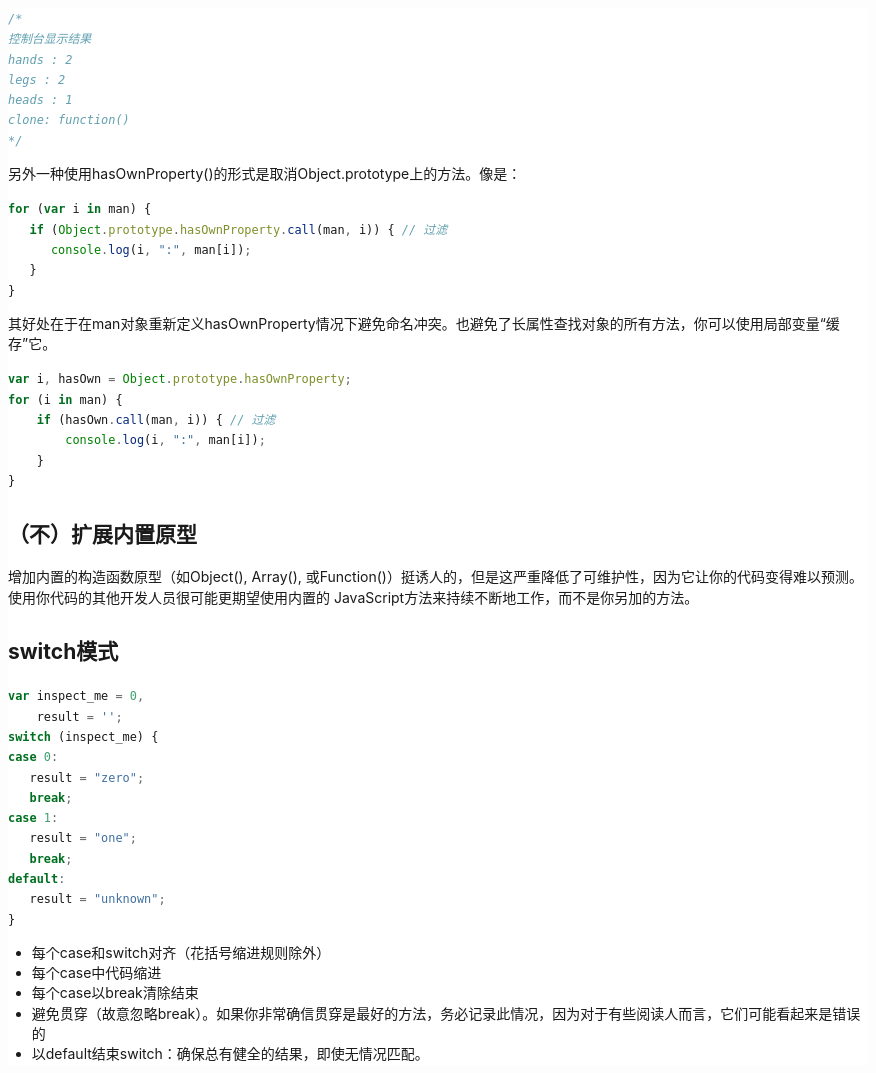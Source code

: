 ```javascript
/*
控制台显示结果
hands : 2
legs : 2
heads : 1
clone: function()
*/
```
另外一种使用hasOwnProperty()的形式是取消Object.prototype上的方法。像是：
```javascript
for (var i in man) {
   if (Object.prototype.hasOwnProperty.call(man, i)) { // 过滤
      console.log(i, ":", man[i]);
   }
}
```
其好处在于在man对象重新定义hasOwnProperty情况下避免命名冲突。也避免了长属性查找对象的所有方法，你可以使用局部变量“缓存”它。
```javascript
var i, hasOwn = Object.prototype.hasOwnProperty;
for (i in man) {
    if (hasOwn.call(man, i)) { // 过滤
        console.log(i, ":", man[i]);
    }
}
```
## （不）扩展内置原型
增加内置的构造函数原型（如Object(), Array(), 或Function()）挺诱人的，但是这严重降低了可维护性，因为它让你的代码变得难以预测。使用你代码的其他开发人员很可能更期望使用内置的 JavaScript方法来持续不断地工作，而不是你另加的方法。

## switch模式
```javascript
var inspect_me = 0,
    result = '';
switch (inspect_me) {
case 0:
   result = "zero";
   break;
case 1:
   result = "one";
   break;
default:
   result = "unknown";
}
```
- 每个case和switch对齐（花括号缩进规则除外）
- 每个case中代码缩进
- 每个case以break清除结束
- 避免贯穿（故意忽略break）。如果你非常确信贯穿是最好的方法，务必记录此情况，因为对于有些阅读人而言，它们可能看起来是错误的
- 以default结束switch：确保总有健全的结果，即使无情况匹配。
